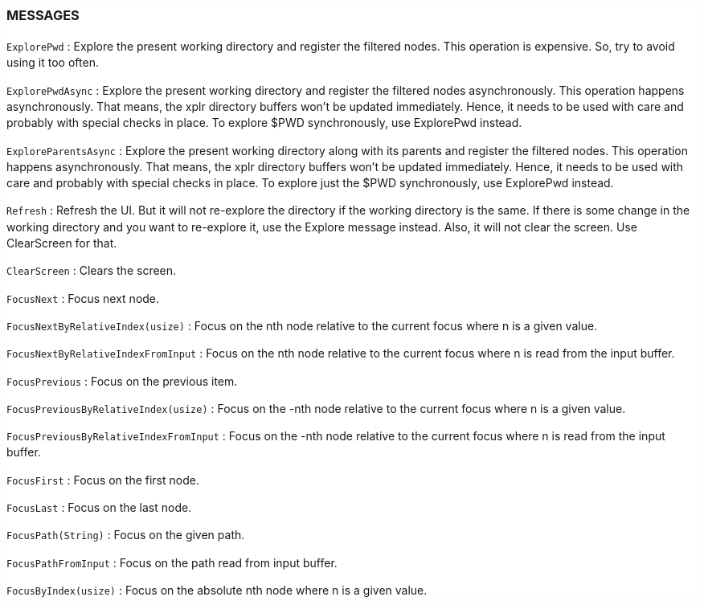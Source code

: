 ### MESSAGES

`ExplorePwd`
: Explore the present working directory and register the filtered nodes. This operation is expensive. So, try to avoid using it too often.

`ExplorePwdAsync`
: Explore the present working directory and register the filtered nodes asynchronously. This operation happens asynchronously. That means, the xplr directory buffers won’t be updated immediately. Hence, it needs to be used with care and probably with special checks in place. To explore $PWD synchronously, use ExplorePwd instead.

`ExploreParentsAsync`
: Explore the present working directory along with its parents and register the filtered nodes. This operation happens asynchronously. That means, the xplr directory buffers won’t be updated immediately. Hence, it needs to be used with care and probably with special checks in place. To explore just the $PWD synchronously, use ExplorePwd instead.

`Refresh`
: Refresh the UI. But it will not re-explore the directory if the working directory is the same. If there is some change in the working directory and you want to re-explore it, use the Explore message instead. Also, it will not clear the screen. Use ClearScreen for that.

`ClearScreen`
: Clears the screen.

`FocusNext`
: Focus next node.

`FocusNextByRelativeIndex(usize)`
: Focus on the nth node relative to the current focus where n is a given value.

`FocusNextByRelativeIndexFromInput`
: Focus on the nth node relative to the current focus where n is read from the input buffer.

`FocusPrevious`
: Focus on the previous item.

`FocusPreviousByRelativeIndex(usize)`
: Focus on the -nth node relative to the current focus where n is a given value.

`FocusPreviousByRelativeIndexFromInput`
: Focus on the -nth node relative to the current focus where n is read from the input buffer.

`FocusFirst`
: Focus on the first node.

`FocusLast`
: Focus on the last node.

`FocusPath(String)`
: Focus on the given path.

`FocusPathFromInput`
: Focus on the path read from input buffer.

`FocusByIndex(usize)`
: Focus on the absolute nth node where n is a given value.

